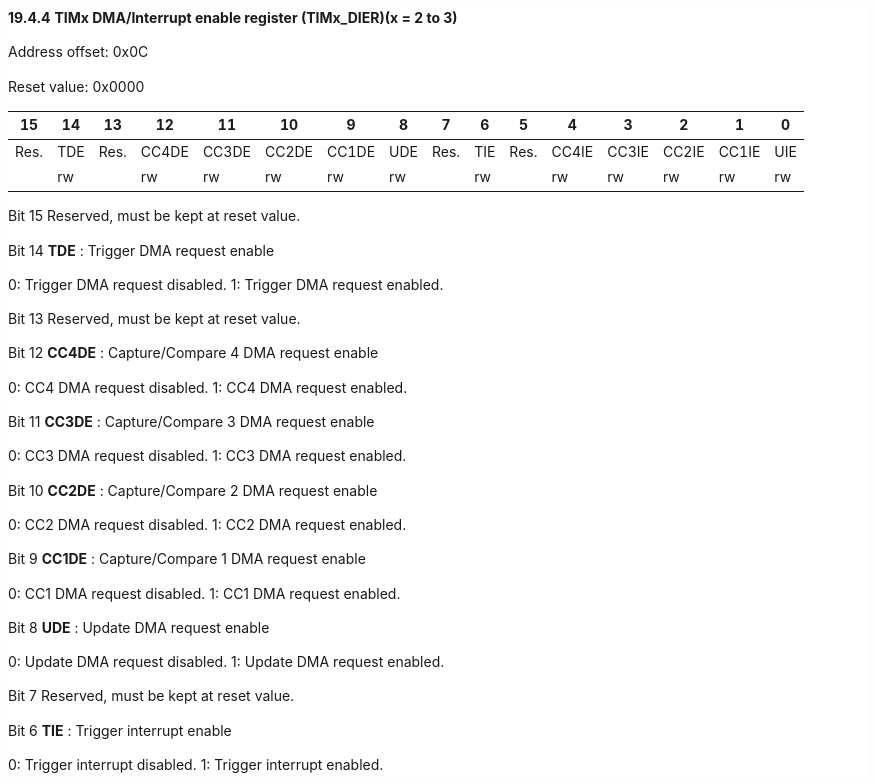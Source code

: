 

**19.4.4** **TIMx DMA/Interrupt enable register (TIMx_DIER)(x = 2 to 3)**


Address offset: 0x0C


Reset value: 0x0000

|15|14|13|12|11|10|9|8|7|6|5|4|3|2|1|0|
|---|---|---|---|---|---|---|---|---|---|---|---|---|---|---|---|
|Res.|TDE|Res.|CC4DE|CC3DE|CC2DE|CC1DE|UDE|Res.|TIE|Res.|CC4IE|CC3IE|CC2IE|CC1IE|UIE|
||rw||rw|rw|rw|rw|rw||rw||rw|rw|rw|rw|rw|



Bit 15 Reserved, must be kept at reset value.


Bit 14 **TDE** : Trigger DMA request enable

0: Trigger DMA request disabled.
1: Trigger DMA request enabled.


Bit 13 Reserved, must be kept at reset value.


Bit 12 **CC4DE** : Capture/Compare 4 DMA request enable

0: CC4 DMA request disabled.
1: CC4 DMA request enabled.


Bit 11 **CC3DE** : Capture/Compare 3 DMA request enable

0: CC3 DMA request disabled.
1: CC3 DMA request enabled.


Bit 10 **CC2DE** : Capture/Compare 2 DMA request enable

0: CC2 DMA request disabled.
1: CC2 DMA request enabled.


Bit 9 **CC1DE** : Capture/Compare 1 DMA request enable

0: CC1 DMA request disabled.
1: CC1 DMA request enabled.


Bit 8 **UDE** : Update DMA request enable

0: Update DMA request disabled.
1: Update DMA request enabled.


Bit 7 Reserved, must be kept at reset value.


Bit 6 **TIE** : Trigger interrupt enable

0: Trigger interrupt disabled.
1: Trigger interrupt enabled.
